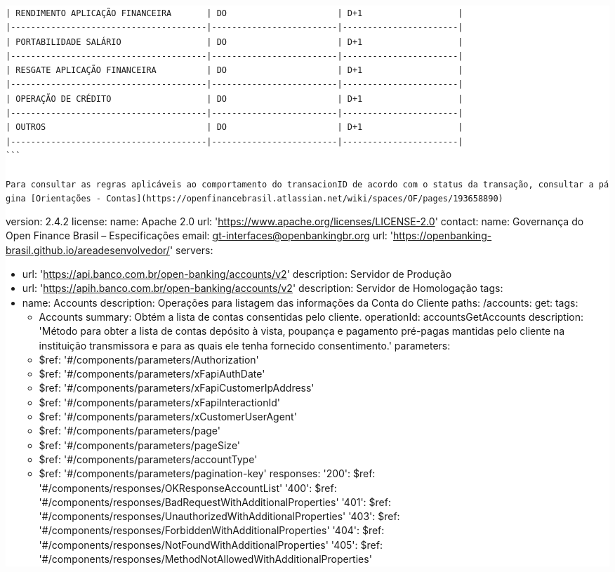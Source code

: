     | RENDIMENTO APLICAÇÃO FINANCEIRA       | DO                      | D+1                   |
    |---------------------------------------|-------------------------|-----------------------|
    | PORTABILIDADE SALÁRIO                 | DO                      | D+1                   |
    |---------------------------------------|-------------------------|-----------------------|
    | RESGATE APLICAÇÃO FINANCEIRA          | DO                      | D+1                   |
    |---------------------------------------|-------------------------|-----------------------|
    | OPERAÇÃO DE CRÉDITO                   | DO                      | D+1                   |
    |---------------------------------------|-------------------------|-----------------------|
    | OUTROS                                | DO                      | D+1                   |
    |---------------------------------------|-------------------------|-----------------------|
    ```

    Para consultar as regras aplicáveis ao comportamento do transacionID de acordo com o status da transação, consultar a página [Orientações - Contas](https://openfinancebrasil.atlassian.net/wiki/spaces/OF/pages/193658890)
version: 2.4.2
license:
name: Apache 2.0
url: 'https://www.apache.org/licenses/LICENSE-2.0'
contact:
name: Governança do Open Finance Brasil – Especificações
email: gt-interfaces@openbankingbr.org
url: 'https://openbanking-brasil.github.io/areadesenvolvedor/'
servers:
- url: 'https://api.banco.com.br/open-banking/accounts/v2'
  description: Servidor de Produção
- url: 'https://apih.banco.com.br/open-banking/accounts/v2'
  description: Servidor de Homologação
  tags:
- name: Accounts
  description: Operações para listagem das informações da Conta do Cliente
  paths:
  /accounts:
  get:
  tags:
  - Accounts
  summary: Obtém a lista de contas consentidas pelo cliente.
  operationId: accountsGetAccounts
  description: 'Método para obter a lista de contas depósito à vista, poupança e pagamento pré-pagas mantidas pelo cliente na instituição transmissora e para as quais ele tenha fornecido consentimento.'
  parameters:
  - $ref: '#/components/parameters/Authorization'
  - $ref: '#/components/parameters/xFapiAuthDate'
  - $ref: '#/components/parameters/xFapiCustomerIpAddress'
  - $ref: '#/components/parameters/xFapiInteractionId'
  - $ref: '#/components/parameters/xCustomerUserAgent'
  - $ref: '#/components/parameters/page'
  - $ref: '#/components/parameters/pageSize'
  - $ref: '#/components/parameters/accountType'
  - $ref: '#/components/parameters/pagination-key'
  responses:
  '200':
  $ref: '#/components/responses/OKResponseAccountList'
  '400':
  $ref: '#/components/responses/BadRequestWithAdditionalProperties'
  '401':
  $ref: '#/components/responses/UnauthorizedWithAdditionalProperties'
  '403':
  $ref: '#/components/responses/ForbiddenWithAdditionalProperties'
  '404':
  $ref: '#/components/responses/NotFoundWithAdditionalProperties'
  '405':
  $ref: '#/components/responses/MethodNotAllowedWithAdditionalProperties'